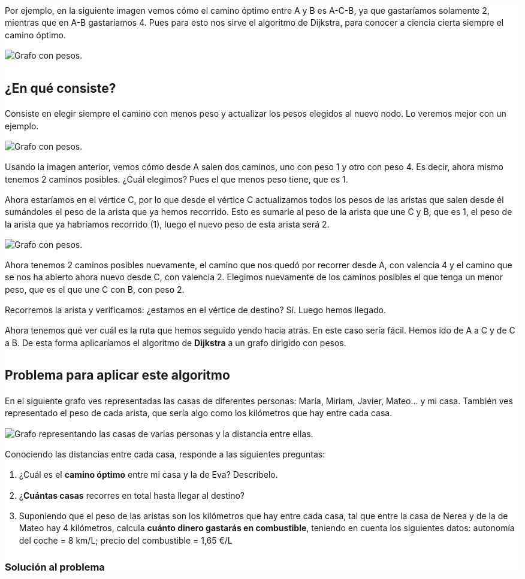 Por ejemplo, en la siguiente imagen vemos cómo el camino óptimo entre A y B es A-C-B, ya que gastaríamos solamente 2, mientras que en A-B gastaríamos 4. Pues para esto nos sirve el algoritmo de Dijkstra, para conocer a ciencia cierta siempre el camino óptimo.

![Grafo con pesos.](/images/contenido/que-es-el-algoritmo-de-dijkstra/ejemplo3.webp)

## ¿En qué consiste?

Consiste en elegir siempre el camino con menos peso y actualizar los pesos elegidos al nuevo nodo. Lo veremos mejor con un ejemplo.

![Grafo con pesos.](/images/contenido/que-es-el-algoritmo-de-dijkstra/ejemplo3.webp)

Usando la imagen anterior, vemos cómo desde A salen dos caminos, uno con peso 1 y otro con peso 4. Es decir, ahora mismo tenemos 2 caminos posibles. ¿Cuál elegimos? Pues el que menos peso tiene, que es 1.

Ahora estaríamos en el vértice C, por lo que desde el vértice C actualizamos todos los pesos de las aristas que salen desde él sumándoles el peso de la arista que ya hemos recorrido. Esto es sumarle al peso de la arista que une C y B, que es 1, el peso de la arista que ya habríamos recorrido (1), luego el nuevo peso de esta arista será 2.

![Grafo con pesos.](/images/contenido/que-es-el-algoritmo-de-dijkstra/ejemplo3_1.webp)

Ahora tenemos 2 caminos posibles nuevamente, el camino que nos quedó por recorrer desde A, con valencia 4 y el camino que se nos ha abierto ahora nuevo desde C, con valencia 2. Elegimos nuevamente de los caminos posibles el que tenga un menor peso, que es el que une C con B, con peso 2.

Recorremos la arista y verificamos: ¿estamos en el vértice de destino? Sí. Luego hemos llegado.

Ahora tenemos qué ver cuál es la ruta que hemos seguido yendo hacia atrás. En este caso sería fácil. Hemos ido de A a C y de C a B. De esta forma aplicaríamos el algoritmo de **Dijkstra** a un grafo dirigido con pesos.

## Problema para aplicar este algoritmo

En el siguiente grafo ves representadas las casas de diferentes personas: María, Miriam, Javier, Mateo... y mi casa. También ves representado el peso de cada arista, que sería algo como los kilómetros que hay entre cada casa.

![Grafo representando las casas de varias personas y la distancia entre ellas.](/images/contenido/que-es-el-algoritmo-de-dijkstra/portada.webp)

Conociendo las distancias entre cada casa, responde a las siguientes preguntas:

1. ¿Cuál es el **camino óptimo** entre mi casa y la de Eva? Descríbelo.

2. ¿**Cuántas casas** recorres en total hasta llegar al destino?

3. Suponiendo que el peso de las aristas son los kilómetros que hay entre cada casa, tal que entre la casa de Nerea y de la de Mateo hay 4 kilómetros, calcula **cuánto dinero gastarás en combustible**, teniendo en cuenta los siguientes datos: autonomía del coche = 8 km/L; precio del combustible = 1,65 €/L

### Solución al problema
